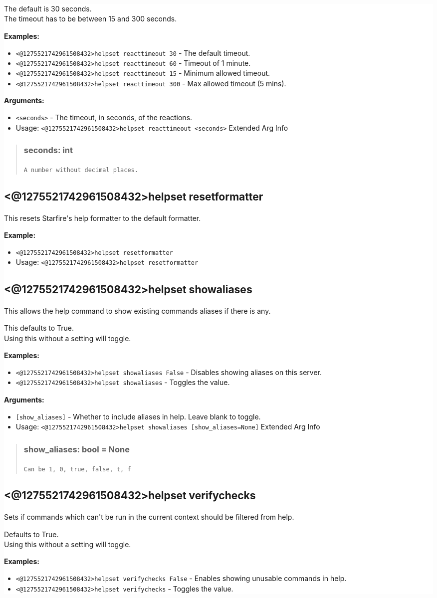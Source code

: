 The default is 30 seconds.<br/>
The timeout has to be between 15 and 300 seconds.<br/>

**Examples:**<br/>
- `<@1275521742961508432>helpset reacttimeout 30` - The default timeout.<br/>
- `<@1275521742961508432>helpset reacttimeout 60` - Timeout of 1 minute.<br/>
- `<@1275521742961508432>helpset reacttimeout 15` - Minimum allowed timeout.<br/>
- `<@1275521742961508432>helpset reacttimeout 300` - Max allowed timeout (5 mins).<br/>

**Arguments:**<br/>
- `<seconds>` - The timeout, in seconds, of the reactions.<br/>
 - Usage: `<@1275521742961508432>helpset reacttimeout <seconds>`
Extended Arg Info
> ### seconds: int
> ```
> A number without decimal places.
> ```
## <@1275521742961508432>helpset resetformatter
This resets Starfire's help formatter to the default formatter.<br/>

**Example:**<br/>
- `<@1275521742961508432>helpset resetformatter`<br/>
 - Usage: `<@1275521742961508432>helpset resetformatter`
## <@1275521742961508432>helpset showaliases
This allows the help command to show existing commands aliases if there is any.<br/>

This defaults to True.<br/>
Using this without a setting will toggle.<br/>

**Examples:**<br/>
- `<@1275521742961508432>helpset showaliases False` - Disables showing aliases on this server.<br/>
- `<@1275521742961508432>helpset showaliases` - Toggles the value.<br/>

**Arguments:**<br/>
- `[show_aliases]` - Whether to include aliases in help. Leave blank to toggle.<br/>
 - Usage: `<@1275521742961508432>helpset showaliases [show_aliases=None]`
Extended Arg Info
> ### show_aliases: bool = None
> ```
> Can be 1, 0, true, false, t, f
> ```
## <@1275521742961508432>helpset verifychecks
Sets if commands which can't be run in the current context should be filtered from help.<br/>

Defaults to True.<br/>
Using this without a setting will toggle.<br/>

**Examples:**<br/>
- `<@1275521742961508432>helpset verifychecks False` - Enables showing unusable commands in help.<br/>
- `<@1275521742961508432>helpset verifychecks` - Toggles the value.<br/>
